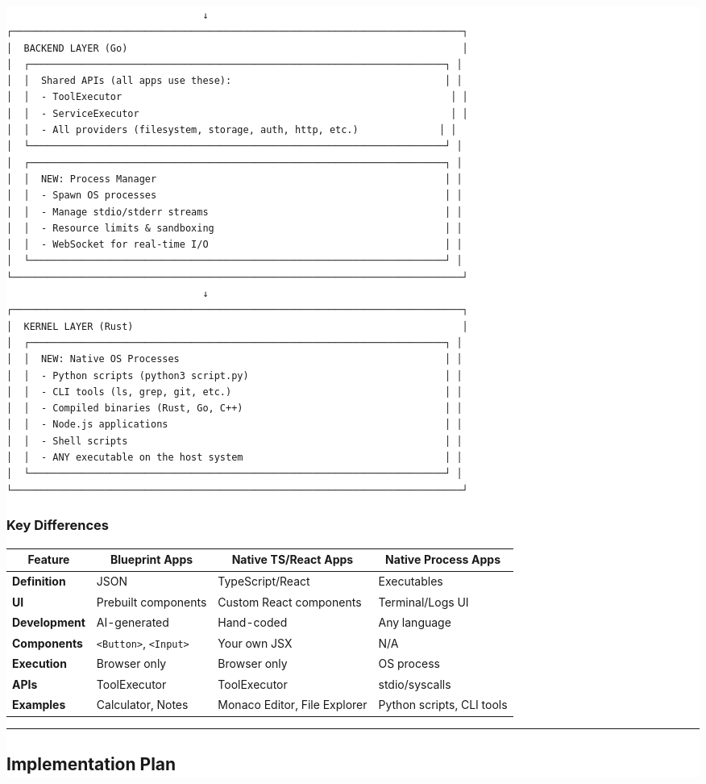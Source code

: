 ```
                                  ↓
┌──────────────────────────────────────────────────────────────────────────────┐
│  BACKEND LAYER (Go)                                                          │
│  ┌────────────────────────────────────────────────────────────────────────┐ │
│  │  Shared APIs (all apps use these):                                     │ │
│  │  - ToolExecutor                                                         │ │
│  │  - ServiceExecutor                                                      │ │
│  │  - All providers (filesystem, storage, auth, http, etc.)              │ │
│  └────────────────────────────────────────────────────────────────────────┘ │
│  ┌────────────────────────────────────────────────────────────────────────┐ │
│  │  NEW: Process Manager                                                  │ │
│  │  - Spawn OS processes                                                  │ │
│  │  - Manage stdio/stderr streams                                         │ │
│  │  - Resource limits & sandboxing                                        │ │
│  │  - WebSocket for real-time I/O                                         │ │
│  └────────────────────────────────────────────────────────────────────────┘ │
└──────────────────────────────────────────────────────────────────────────────┘
                                  ↓
┌──────────────────────────────────────────────────────────────────────────────┐
│  KERNEL LAYER (Rust)                                                         │
│  ┌────────────────────────────────────────────────────────────────────────┐ │
│  │  NEW: Native OS Processes                                              │ │
│  │  - Python scripts (python3 script.py)                                  │ │
│  │  - CLI tools (ls, grep, git, etc.)                                     │ │
│  │  - Compiled binaries (Rust, Go, C++)                                   │ │
│  │  - Node.js applications                                                │ │
│  │  - Shell scripts                                                       │ │
│  │  - ANY executable on the host system                                   │ │
│  └────────────────────────────────────────────────────────────────────────┘ │
└──────────────────────────────────────────────────────────────────────────────┘
```

### **Key Differences**

| Feature | Blueprint Apps | Native TS/React Apps | Native Process Apps |
|---------|---------------|---------------------|---------------------|
| **Definition** | JSON | TypeScript/React | Executables |
| **UI** | Prebuilt components | Custom React components | Terminal/Logs UI |
| **Development** | AI-generated | Hand-coded | Any language |
| **Components** | `<Button>`, `<Input>` | Your own JSX | N/A |
| **Execution** | Browser only | Browser only | OS process |
| **APIs** | ToolExecutor | ToolExecutor | stdio/syscalls |
| **Examples** | Calculator, Notes | Monaco Editor, File Explorer | Python scripts, CLI tools |

---

## Implementation Plan
